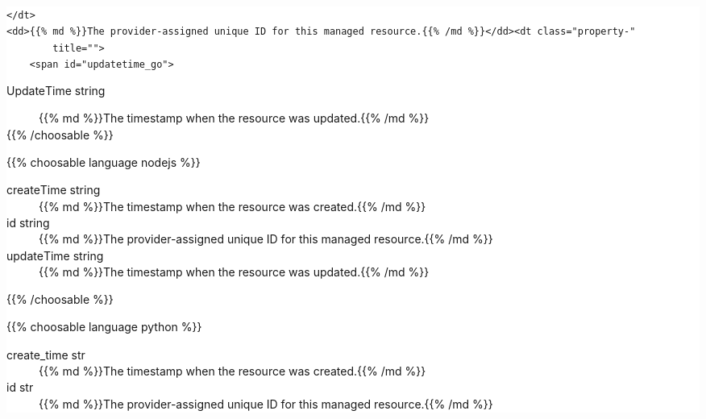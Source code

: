     </dt>
    <dd>{{% md %}}The provider-assigned unique ID for this managed resource.{{% /md %}}</dd><dt class="property-"
            title="">
        <span id="updatetime_go">
<a href="#updatetime_go" style="color: inherit; text-decoration: inherit;">Update<wbr>Time</a>
</span>
        <span class="property-indicator"></span>
        <span class="property-type">string</span>
    </dt>
    <dd>{{% md %}}The timestamp when the resource was updated.{{% /md %}}</dd></dl>
{{% /choosable %}}

{{% choosable language nodejs %}}
<dl class="resources-properties"><dt class="property-"
            title="">
        <span id="createtime_nodejs">
<a href="#createtime_nodejs" style="color: inherit; text-decoration: inherit;">create<wbr>Time</a>
</span>
        <span class="property-indicator"></span>
        <span class="property-type">string</span>
    </dt>
    <dd>{{% md %}}The timestamp when the resource was created.{{% /md %}}</dd><dt class="property-"
            title="">
        <span id="id_nodejs">
<a href="#id_nodejs" style="color: inherit; text-decoration: inherit;">id</a>
</span>
        <span class="property-indicator"></span>
        <span class="property-type">string</span>
    </dt>
    <dd>{{% md %}}The provider-assigned unique ID for this managed resource.{{% /md %}}</dd><dt class="property-"
            title="">
        <span id="updatetime_nodejs">
<a href="#updatetime_nodejs" style="color: inherit; text-decoration: inherit;">update<wbr>Time</a>
</span>
        <span class="property-indicator"></span>
        <span class="property-type">string</span>
    </dt>
    <dd>{{% md %}}The timestamp when the resource was updated.{{% /md %}}</dd></dl>
{{% /choosable %}}

{{% choosable language python %}}
<dl class="resources-properties"><dt class="property-"
            title="">
        <span id="create_time_python">
<a href="#create_time_python" style="color: inherit; text-decoration: inherit;">create_<wbr>time</a>
</span>
        <span class="property-indicator"></span>
        <span class="property-type">str</span>
    </dt>
    <dd>{{% md %}}The timestamp when the resource was created.{{% /md %}}</dd><dt class="property-"
            title="">
        <span id="id_python">
<a href="#id_python" style="color: inherit; text-decoration: inherit;">id</a>
</span>
        <span class="property-indicator"></span>
        <span class="property-type">str</span>
    </dt>
    <dd>{{% md %}}The provider-assigned unique ID for this managed resource.{{% /md %}}</dd><dt class="property-"
            title="">
        <span id="update_time_python">
